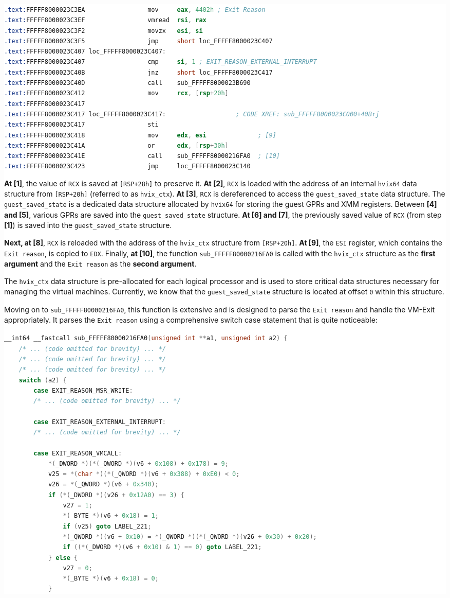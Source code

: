 ```nasm
.text:FFFFF8000023C3EA                 mov     eax, 4402h ; Exit Reason
.text:FFFFF8000023C3EF                 vmread  rsi, rax
.text:FFFFF8000023C3F2                 movzx   esi, si
.text:FFFFF8000023C3F5                 jmp     short loc_FFFFF8000023C407
.text:FFFFF8000023C407 loc_FFFFF8000023C407:
.text:FFFFF8000023C407                 cmp     si, 1 ; EXIT_REASON_EXTERNAL_INTERRUPT
.text:FFFFF8000023C40B                 jnz     short loc_FFFFF8000023C417
.text:FFFFF8000023C40D                 call    sub_FFFFF8000023B690
.text:FFFFF8000023C412                 mov     rcx, [rsp+20h]
.text:FFFFF8000023C417
.text:FFFFF8000023C417 loc_FFFFF8000023C417:                   ; CODE XREF: sub_FFFFF8000023C000+40B↑j
.text:FFFFF8000023C417                 sti
.text:FFFFF8000023C418                 mov     edx, esi              ; [9]
.text:FFFFF8000023C41A                 or      edx, [rsp+30h]
.text:FFFFF8000023C41E                 call    sub_FFFFF80000216FA0  ; [10]
.text:FFFFF8000023C423                 jmp     loc_FFFFF8000023C140
```

**At [1]**, the value of `RCX` is saved at `[RSP+28h]` to preserve it. **At [2]**, `RCX` is loaded with the address of an internal `hvix64` data structure from `[RSP+20h]` (referred to as `hvix_ctx`). **At [3]**, `RCX` is dereferenced to access the `guest_saved_state` data structure. The `guest_saved_state` is a dedicated data structure allocated by `hvix64` for storing the guest GPRs and XMM registers. Between **[4] and [5]**, various GPRs are saved into the `guest_saved_state` structure. **At [6] and [7]**, the previously saved value of `RCX` (from step **[1]**) is saved into the `guest_saved_state` structure.

**Next, at [8]**, `RCX` is reloaded with the address of the `hvix_ctx` structure from `[RSP+20h]`. **At [9]**, the `ESI` register, which contains the `Exit reason`, is copied to `EDX`. Finally, **at [10]**, the function `sub_FFFFF80000216FA0` is called with the `hvix_ctx` structure as the **first argument** and the `Exit reason` as the **second argument**.

The `hvix_ctx` data structure is pre-allocated for each logical processor and is used to store critical data structures necessary for managing the virtual machines. Currently, we know that the `guest_saved_state` structure is located at offset `0` within this structure.

Moving on to `sub_FFFFF80000216FA0`, this function is extensive and is designed to parse the `Exit reason` and handle the VM-Exit appropriately. It parses the `Exit reason` using a comprehensive switch case statement that is quite noticeable:  
```c
__int64 __fastcall sub_FFFFF80000216FA0(unsigned int **a1, unsigned int a2) {
	/* ... (code omitted for brevity) ... */
	/* ... (code omitted for brevity) ... */
	/* ... (code omitted for brevity) ... */
    switch (a2) {
        case EXIT_REASON_MSR_WRITE:
		/* ... (code omitted for brevity) ... */

        case EXIT_REASON_EXTERNAL_INTERRUPT:
		/* ... (code omitted for brevity) ... */

        case EXIT_REASON_VMCALL:
            *(_DWORD *)(*(_QWORD *)(v6 + 0x108) + 0x178) = 9;
            v25 = *(char *)(*(_QWORD *)(v6 + 0x388) + 0xE0) < 0;
            v26 = *(_QWORD *)(v6 + 0x340);
            if (*(_DWORD *)(v26 + 0x12A0) == 3) {
                v27 = 1;
                *(_BYTE *)(v6 + 0x18) = 1;
                if (v25) goto LABEL_221;
                *(_QWORD *)(v6 + 0x10) = *(_QWORD *)(*(_QWORD *)(v26 + 0x30) + 0x20);
                if ((*(_DWORD *)(v6 + 0x10) & 1) == 0) goto LABEL_221;
            } else {
                v27 = 0;
                *(_BYTE *)(v6 + 0x18) = 0;
            }
```

[^1]: File version: `6.0.6001.17101`. SHA1: `a6428ca923dfec46d83a9432b253ecbd83b192f2`  
[^2]: In fact, it is briefly mentioned in the second volume of [Windows Internals](https://learn.microsoft.com/en-us/sysinternals/resources/windows-internals) in the seventh edition.  
[^3]: File version: `10.0.22621.2861`. SHA1: `520d387c25108dcc50cde78e710fd83582b614e3`  
[^4]: See [[1]](https://x.com/AlanSguigna/status/1824120348255625247), [[2]](https://ourwindowsman.wordpress.com/2021/09/03/what-dci-can-do-for-you-or-rather-cant/), [[3]](https://standa-note.blogspot.com/2021/03/debugging-system-with-dci-and-windbg.html) and [[4]](https://www.asset-intertech.com/resources/blog/2024/01/jtag-debug-of-windows-hyper-v-secure-kernel-with-windbg-and-exdi-part-1/).